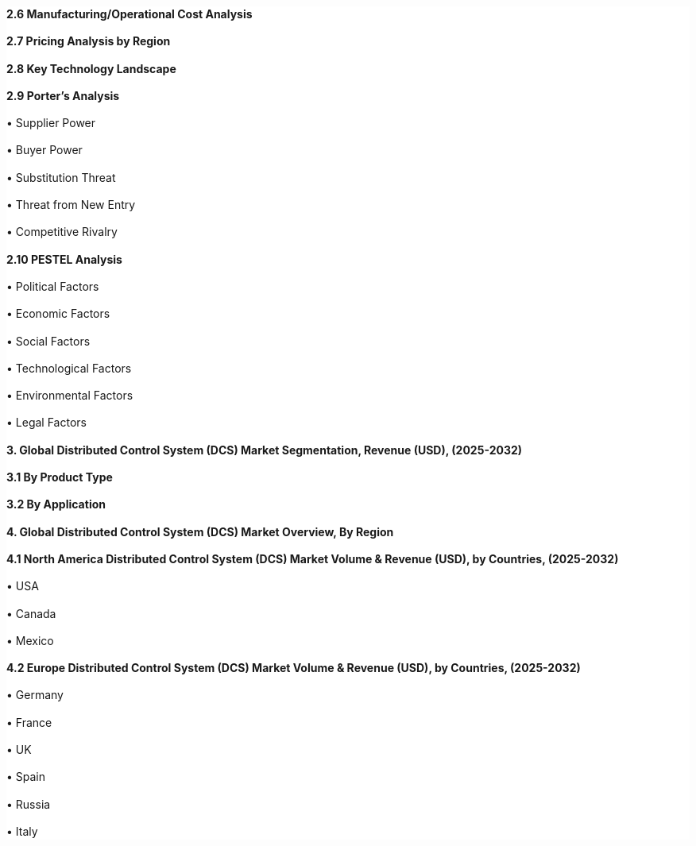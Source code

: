 <strong>2.6 Manufacturing/Operational Cost Analysis</strong>

<strong>2.7 Pricing Analysis by Region</strong>

<strong>2.8 Key Technology Landscape</strong>

<strong>2.9 Porter’s Analysis</strong>

• Supplier Power

• Buyer Power

• Substitution Threat

• Threat from New Entry

• Competitive Rivalry

<strong>2.10 PESTEL Analysis</strong>

• Political Factors

• Economic Factors

• Social Factors

• Technological Factors

• Environmental Factors

• Legal Factors

<strong>3. Global Distributed Control System (DCS) Market Segmentation, Revenue (USD), (2025-2032)</strong>

<strong>3.1 By Product Type</strong>

<strong>3.2 By Application</strong>

<strong>4. Global Distributed Control System (DCS) Market Overview, By Region</strong>

<strong>4.1 North America Distributed Control System (DCS) Market Volume &amp; Revenue (USD), by Countries, (2025-2032)</strong>

• USA

• Canada

• Mexico

<strong>4.2 Europe Distributed Control System (DCS) Market Volume &amp; Revenue (USD), by Countries, (2025-2032)</strong>

• Germany

• France

• UK

• Spain

• Russia

• Italy
